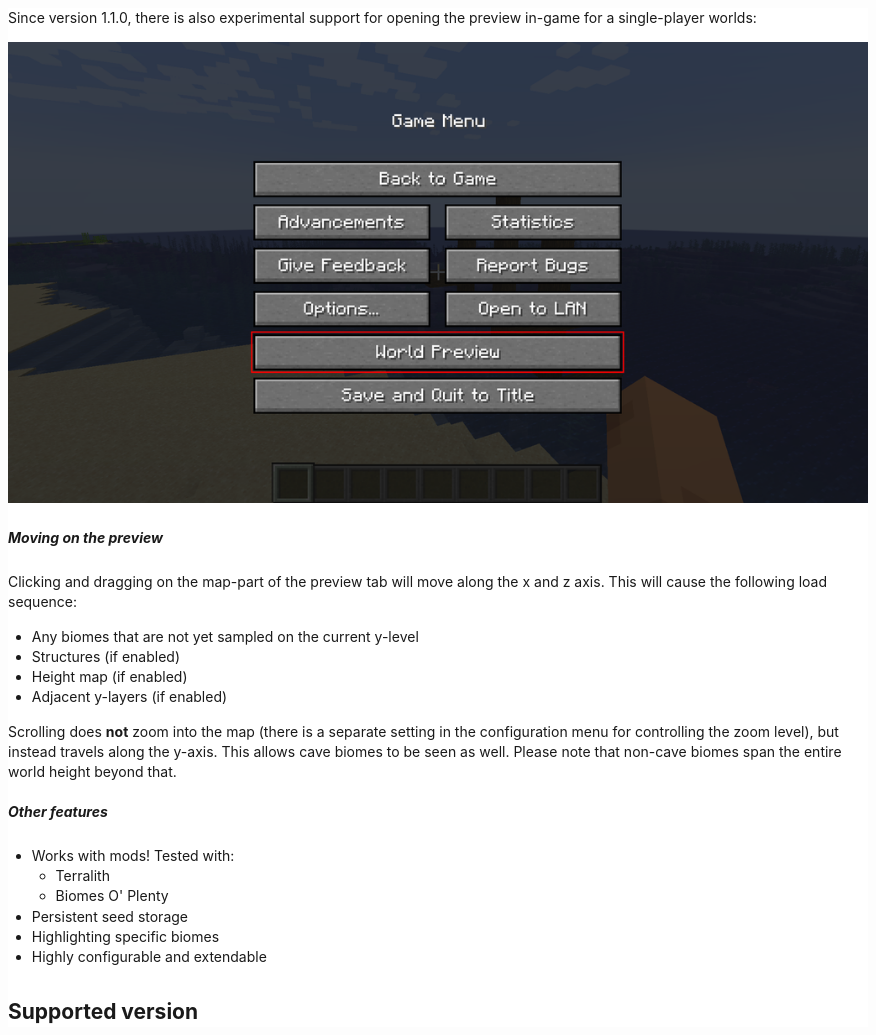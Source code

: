 Since version 1.1.0, there is also experimental support for opening the preview in-game for a single-player worlds:

<img alt="ingame" src="img/ingame.png" width="100%"/>

##### Moving on the preview

Clicking and dragging on the map-part of the preview tab will move along the x and z axis.
This will cause the following load sequence:
- Any biomes that are not yet sampled on the current y-level
- Structures (if enabled)
- Height map (if enabled)
- Adjacent y-layers (if enabled)

Scrolling does **not** zoom into the map (there is a separate setting in the configuration menu for controlling the zoom level), but instead travels along the y-axis.
This allows cave biomes to be seen as well. Please note that non-cave biomes span the entire world height beyond that.

##### Other features

- Works with mods! Tested with:
  - Terralith
  - Biomes O' Plenty
- Persistent seed storage
- Highlighting specific biomes
- Highly configurable and extendable

## Supported version
